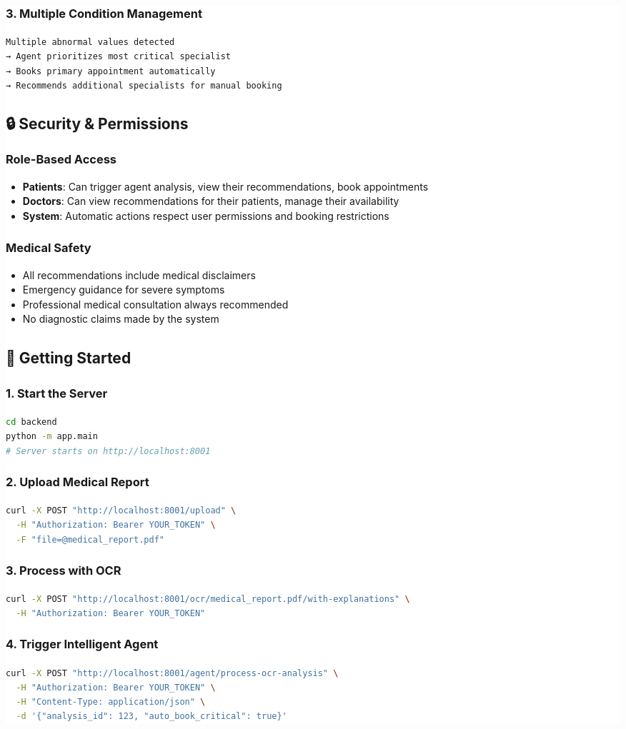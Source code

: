 ### 3. **Multiple Condition Management**
```
Multiple abnormal values detected
→ Agent prioritizes most critical specialist
→ Books primary appointment automatically
→ Recommends additional specialists for manual booking
```

## 🔒 Security & Permissions

### Role-Based Access
- **Patients**: Can trigger agent analysis, view their recommendations, book appointments
- **Doctors**: Can view recommendations for their patients, manage their availability
- **System**: Automatic actions respect user permissions and booking restrictions

### Medical Safety
- All recommendations include medical disclaimers
- Emergency guidance for severe symptoms
- Professional medical consultation always recommended
- No diagnostic claims made by the system

## 🚀 Getting Started

### 1. Start the Server
```bash
cd backend
python -m app.main
# Server starts on http://localhost:8001
```

### 2. Upload Medical Report
```bash
curl -X POST "http://localhost:8001/upload" \
  -H "Authorization: Bearer YOUR_TOKEN" \
  -F "file=@medical_report.pdf"
```

### 3. Process with OCR
```bash
curl -X POST "http://localhost:8001/ocr/medical_report.pdf/with-explanations" \
  -H "Authorization: Bearer YOUR_TOKEN"
```

### 4. Trigger Intelligent Agent
```bash
curl -X POST "http://localhost:8001/agent/process-ocr-analysis" \
  -H "Authorization: Bearer YOUR_TOKEN" \
  -H "Content-Type: application/json" \
  -d '{"analysis_id": 123, "auto_book_critical": true}'
```
